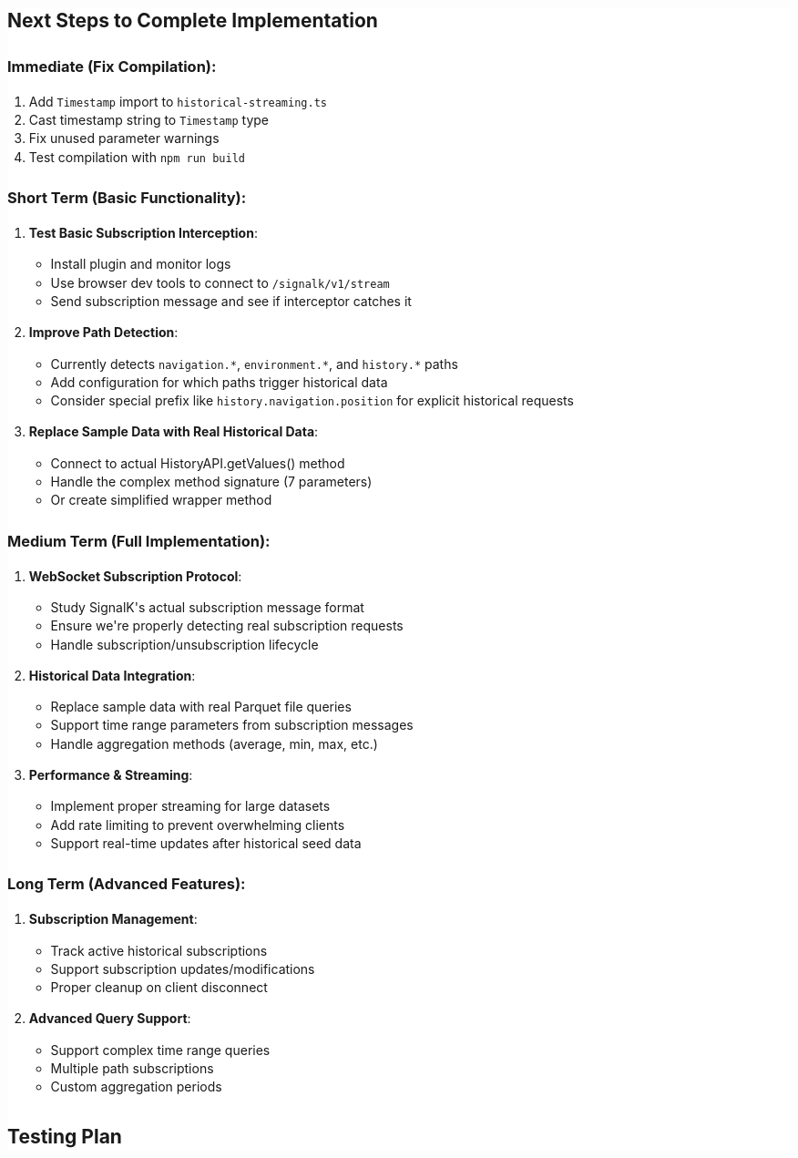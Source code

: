 ## Next Steps to Complete Implementation

### Immediate (Fix Compilation):
1. Add `Timestamp` import to `historical-streaming.ts`
2. Cast timestamp string to `Timestamp` type
3. Fix unused parameter warnings
4. Test compilation with `npm run build`

### Short Term (Basic Functionality):
1. **Test Basic Subscription Interception**:
   - Install plugin and monitor logs
   - Use browser dev tools to connect to `/signalk/v1/stream`
   - Send subscription message and see if interceptor catches it

2. **Improve Path Detection**:
   - Currently detects `navigation.*`, `environment.*`, and `history.*` paths
   - Add configuration for which paths trigger historical data
   - Consider special prefix like `history.navigation.position` for explicit historical requests

3. **Replace Sample Data with Real Historical Data**:
   - Connect to actual HistoryAPI.getValues() method
   - Handle the complex method signature (7 parameters)
   - Or create simplified wrapper method

### Medium Term (Full Implementation):
1. **WebSocket Subscription Protocol**:
   - Study SignalK's actual subscription message format
   - Ensure we're properly detecting real subscription requests
   - Handle subscription/unsubscription lifecycle

2. **Historical Data Integration**:
   - Replace sample data with real Parquet file queries
   - Support time range parameters from subscription messages
   - Handle aggregation methods (average, min, max, etc.)

3. **Performance & Streaming**:
   - Implement proper streaming for large datasets
   - Add rate limiting to prevent overwhelming clients
   - Support real-time updates after historical seed data

### Long Term (Advanced Features):
1. **Subscription Management**:
   - Track active historical subscriptions
   - Support subscription updates/modifications
   - Proper cleanup on client disconnect

2. **Advanced Query Support**:
   - Support complex time range queries
   - Multiple path subscriptions
   - Custom aggregation periods

## Testing Plan
